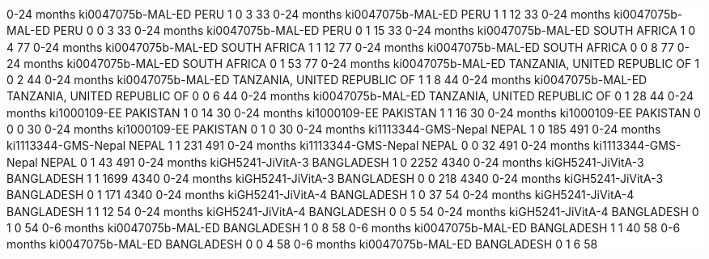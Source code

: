 0-24 months   ki0047075b-MAL-ED     PERU                           1                      0        3     33
0-24 months   ki0047075b-MAL-ED     PERU                           1                      1       12     33
0-24 months   ki0047075b-MAL-ED     PERU                           0                      0        3     33
0-24 months   ki0047075b-MAL-ED     PERU                           0                      1       15     33
0-24 months   ki0047075b-MAL-ED     SOUTH AFRICA                   1                      0        4     77
0-24 months   ki0047075b-MAL-ED     SOUTH AFRICA                   1                      1       12     77
0-24 months   ki0047075b-MAL-ED     SOUTH AFRICA                   0                      0        8     77
0-24 months   ki0047075b-MAL-ED     SOUTH AFRICA                   0                      1       53     77
0-24 months   ki0047075b-MAL-ED     TANZANIA, UNITED REPUBLIC OF   1                      0        2     44
0-24 months   ki0047075b-MAL-ED     TANZANIA, UNITED REPUBLIC OF   1                      1        8     44
0-24 months   ki0047075b-MAL-ED     TANZANIA, UNITED REPUBLIC OF   0                      0        6     44
0-24 months   ki0047075b-MAL-ED     TANZANIA, UNITED REPUBLIC OF   0                      1       28     44
0-24 months   ki1000109-EE          PAKISTAN                       1                      0       14     30
0-24 months   ki1000109-EE          PAKISTAN                       1                      1       16     30
0-24 months   ki1000109-EE          PAKISTAN                       0                      0        0     30
0-24 months   ki1000109-EE          PAKISTAN                       0                      1        0     30
0-24 months   ki1113344-GMS-Nepal   NEPAL                          1                      0      185    491
0-24 months   ki1113344-GMS-Nepal   NEPAL                          1                      1      231    491
0-24 months   ki1113344-GMS-Nepal   NEPAL                          0                      0       32    491
0-24 months   ki1113344-GMS-Nepal   NEPAL                          0                      1       43    491
0-24 months   kiGH5241-JiVitA-3     BANGLADESH                     1                      0     2252   4340
0-24 months   kiGH5241-JiVitA-3     BANGLADESH                     1                      1     1699   4340
0-24 months   kiGH5241-JiVitA-3     BANGLADESH                     0                      0      218   4340
0-24 months   kiGH5241-JiVitA-3     BANGLADESH                     0                      1      171   4340
0-24 months   kiGH5241-JiVitA-4     BANGLADESH                     1                      0       37     54
0-24 months   kiGH5241-JiVitA-4     BANGLADESH                     1                      1       12     54
0-24 months   kiGH5241-JiVitA-4     BANGLADESH                     0                      0        5     54
0-24 months   kiGH5241-JiVitA-4     BANGLADESH                     0                      1        0     54
0-6 months    ki0047075b-MAL-ED     BANGLADESH                     1                      0        8     58
0-6 months    ki0047075b-MAL-ED     BANGLADESH                     1                      1       40     58
0-6 months    ki0047075b-MAL-ED     BANGLADESH                     0                      0        4     58
0-6 months    ki0047075b-MAL-ED     BANGLADESH                     0                      1        6     58